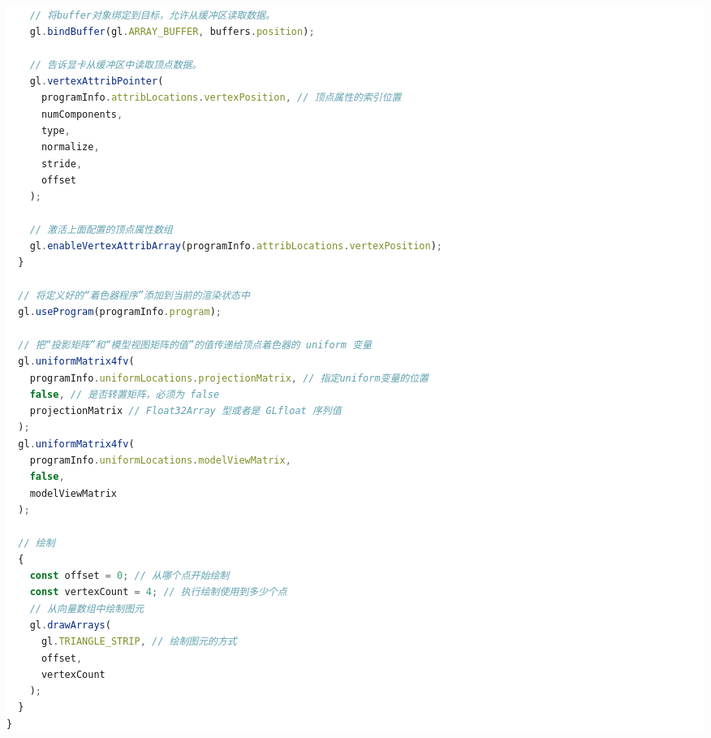 ```js
    // 将buffer对象绑定到目标，允许从缓冲区读取数据。
    gl.bindBuffer(gl.ARRAY_BUFFER, buffers.position);

    // 告诉显卡从缓冲区中读取顶点数据。
    gl.vertexAttribPointer(
      programInfo.attribLocations.vertexPosition, // 顶点属性的索引位置
      numComponents,
      type,
      normalize,
      stride,
      offset
    );

    // 激活上面配置的顶点属性数组
    gl.enableVertexAttribArray(programInfo.attribLocations.vertexPosition);
  }

  // 将定义好的“着色器程序”添加到当前的渲染状态中
  gl.useProgram(programInfo.program);

  // 把“投影矩阵”和“模型视图矩阵的值”的值传递给顶点着色器的 uniform 变量
  gl.uniformMatrix4fv(
    programInfo.uniformLocations.projectionMatrix, // 指定uniform变量的位置
    false, // 是否转置矩阵，必须为 false
    projectionMatrix // Float32Array 型或者是 GLfloat 序列值
  );
  gl.uniformMatrix4fv(
    programInfo.uniformLocations.modelViewMatrix,
    false,
    modelViewMatrix
  );

  // 绘制
  {
    const offset = 0; // 从哪个点开始绘制
    const vertexCount = 4; // 执行绘制使用到多少个点
    // 从向量数组中绘制图元
    gl.drawArrays(
      gl.TRIANGLE_STRIP, // 绘制图元的方式
      offset,
      vertexCount
    );
  }
}
```
